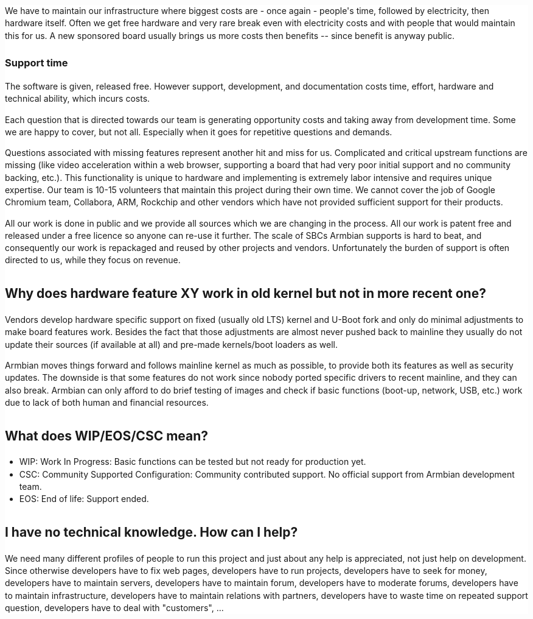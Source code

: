 We have to maintain our infrastructure where biggest costs are - once again - people's time, followed by electricity, then hardware itself.  Often we get free hardware and very rare break even with electricity costs and with people that would maintain this for us.  A new sponsored board usually brings us more costs then benefits -- since benefit is anyway public.

### Support time

The software is given, released free.  However support, development, and documentation costs time, effort, hardware and technical ability, which incurs costs.

Each question that is directed towards our team is generating opportunity costs and taking away from development time.  Some we are happy to cover, but not all.  Especially when it goes for repetitive questions and demands.

Questions associated with missing features represent another hit and miss for us.  Complicated and critical upstream functions are missing (like video acceleration within a web browser, supporting a board that had very poor initial support and no community backing, etc.).  This functionality is unique to hardware and implementing is extremely labor intensive and requires unique expertise.  Our team is 10-15 volunteers that maintain this project during their own time.  We cannot cover the job of Google Chromium team, Collabora, ARM, Rockchip and other vendors which have not provided sufficient support for their products.

All our work is done in public and we provide all sources which we are changing in the process.  All our work is patent free and released under a free licence so anyone can re-use it further.  The scale of SBCs Armbian supports is hard to beat, and consequently our work is repackaged and reused by other projects and vendors.  Unfortunately the burden of support is often directed to us, while they focus on revenue.

## Why does hardware feature XY work in old kernel but not in more recent one?

Vendors develop hardware specific support on fixed (usually old LTS) kernel and U-Boot fork and only do minimal adjustments to make board features work.  Besides the fact that those adjustments are almost never pushed back to mainline they usually do not update their sources (if available at all) and pre-made kernels/boot loaders as well.

Armbian moves things forward and follows mainline kernel as much as possible, to provide both its features as well as security updates.  The downside is that some features do not work since nobody ported specific drivers to recent mainline, and they can also break.  Armbian can only afford to do brief testing of images and check if basic functions (boot-up, network, USB, etc.) work due to lack of both human and financial resources.

## What does WIP/EOS/CSC mean?

- WIP: Work In Progress: Basic functions can be tested but not ready for production yet.
- CSC: Community Supported Configuration: Community contributed support.  No official support from Armbian development team.
- EOS: End of life: Support ended.

## I have no technical knowledge.  How can I help?

We need many different profiles of people to run this project and just about any help is appreciated, not just help on development.  Since otherwise developers have to fix web pages, developers have to run projects, developers have to seek for money, developers have to maintain servers, developers have to maintain forum, developers have to moderate forums, developers have to maintain infrastructure, developers have to maintain relations with partners, developers have to waste time on repeated support question, developers have to deal with "customers", ...
